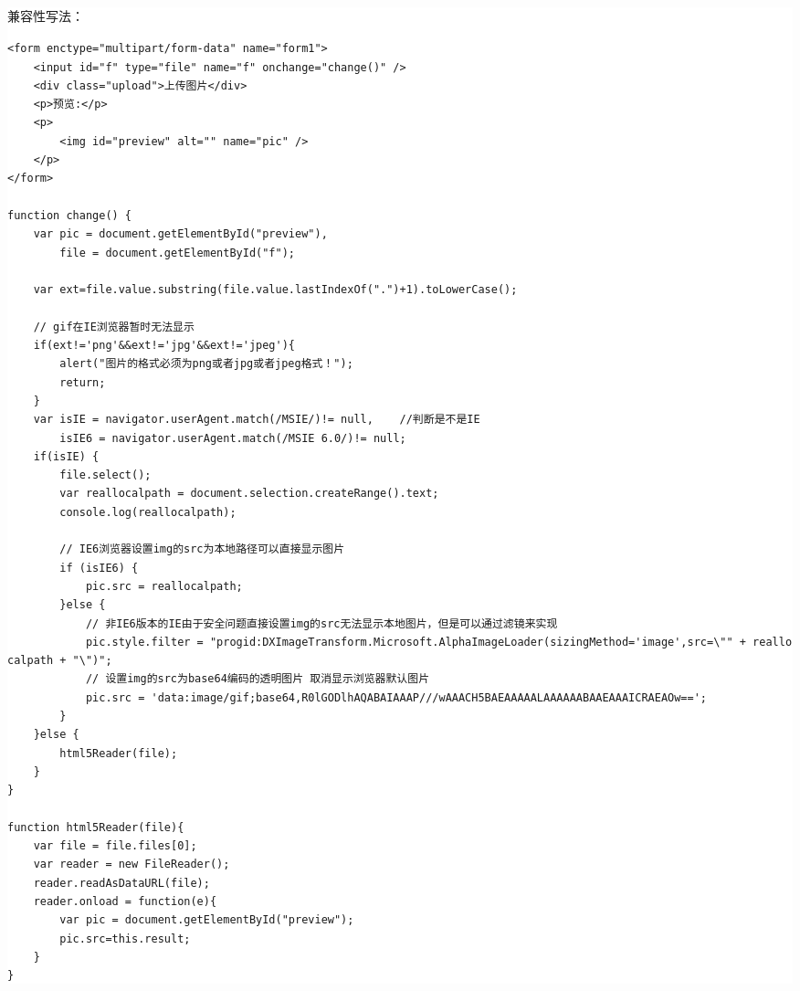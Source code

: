 

兼容性写法：


	<form enctype="multipart/form-data" name="form1">
	    <input id="f" type="file" name="f" onchange="change()" />
	    <div class="upload">上传图片</div>
	    <p>预览:</p>
	    <p>
	        <img id="preview" alt="" name="pic" />
	    </p>
	</form>

    function change() {
        var pic = document.getElementById("preview"),
            file = document.getElementById("f");

        var ext=file.value.substring(file.value.lastIndexOf(".")+1).toLowerCase();

        // gif在IE浏览器暂时无法显示
        if(ext!='png'&&ext!='jpg'&&ext!='jpeg'){
            alert("图片的格式必须为png或者jpg或者jpeg格式！");
            return;
        }
        var isIE = navigator.userAgent.match(/MSIE/)!= null,    //判断是不是IE
            isIE6 = navigator.userAgent.match(/MSIE 6.0/)!= null;
        if(isIE) {
            file.select();
            var reallocalpath = document.selection.createRange().text;
            console.log(reallocalpath);

            // IE6浏览器设置img的src为本地路径可以直接显示图片
            if (isIE6) {
                pic.src = reallocalpath;
            }else {
                // 非IE6版本的IE由于安全问题直接设置img的src无法显示本地图片，但是可以通过滤镜来实现
                pic.style.filter = "progid:DXImageTransform.Microsoft.AlphaImageLoader(sizingMethod='image',src=\"" + reallocalpath + "\")";
                // 设置img的src为base64编码的透明图片 取消显示浏览器默认图片
                pic.src = 'data:image/gif;base64,R0lGODlhAQABAIAAAP///wAAACH5BAEAAAAALAAAAAABAAEAAAICRAEAOw==';
            }
        }else {
            html5Reader(file);
        }
    }

    function html5Reader(file){
        var file = file.files[0];
        var reader = new FileReader();
        reader.readAsDataURL(file);
        reader.onload = function(e){
            var pic = document.getElementById("preview");
            pic.src=this.result;
        }
    }
